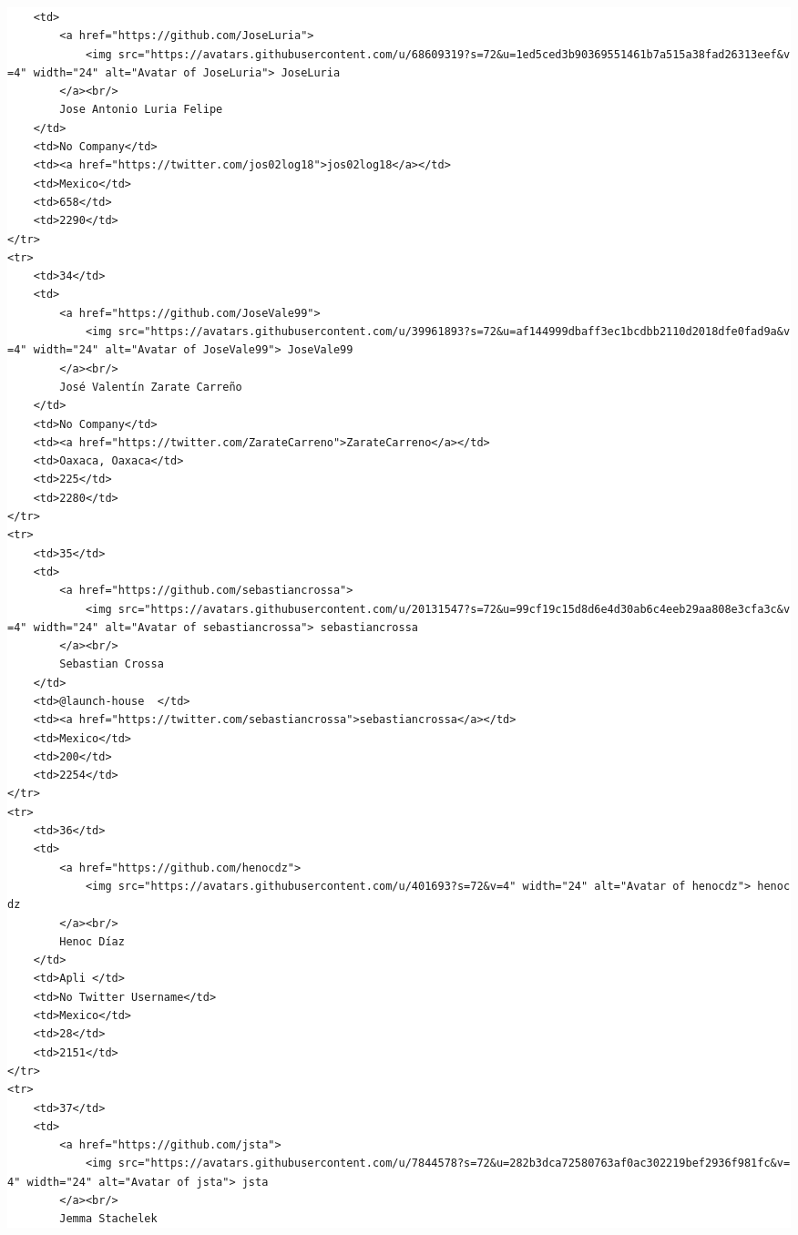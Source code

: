 		<td>
			<a href="https://github.com/JoseLuria">
				<img src="https://avatars.githubusercontent.com/u/68609319?s=72&u=1ed5ced3b90369551461b7a515a38fad26313eef&v=4" width="24" alt="Avatar of JoseLuria"> JoseLuria
			</a><br/>
			Jose Antonio Luria Felipe
		</td>
		<td>No Company</td>
		<td><a href="https://twitter.com/jos02log18">jos02log18</a></td>
		<td>Mexico</td>
		<td>658</td>
		<td>2290</td>
	</tr>
	<tr>
		<td>34</td>
		<td>
			<a href="https://github.com/JoseVale99">
				<img src="https://avatars.githubusercontent.com/u/39961893?s=72&u=af144999dbaff3ec1bcdbb2110d2018dfe0fad9a&v=4" width="24" alt="Avatar of JoseVale99"> JoseVale99
			</a><br/>
			José Valentín Zarate Carreño
		</td>
		<td>No Company</td>
		<td><a href="https://twitter.com/ZarateCarreno">ZarateCarreno</a></td>
		<td>Oaxaca, Oaxaca</td>
		<td>225</td>
		<td>2280</td>
	</tr>
	<tr>
		<td>35</td>
		<td>
			<a href="https://github.com/sebastiancrossa">
				<img src="https://avatars.githubusercontent.com/u/20131547?s=72&u=99cf19c15d8d6e4d30ab6c4eeb29aa808e3cfa3c&v=4" width="24" alt="Avatar of sebastiancrossa"> sebastiancrossa
			</a><br/>
			Sebastian Crossa
		</td>
		<td>@launch-house  </td>
		<td><a href="https://twitter.com/sebastiancrossa">sebastiancrossa</a></td>
		<td>Mexico</td>
		<td>200</td>
		<td>2254</td>
	</tr>
	<tr>
		<td>36</td>
		<td>
			<a href="https://github.com/henocdz">
				<img src="https://avatars.githubusercontent.com/u/401693?s=72&v=4" width="24" alt="Avatar of henocdz"> henocdz
			</a><br/>
			Henoc Díaz
		</td>
		<td>Apli </td>
		<td>No Twitter Username</td>
		<td>Mexico</td>
		<td>28</td>
		<td>2151</td>
	</tr>
	<tr>
		<td>37</td>
		<td>
			<a href="https://github.com/jsta">
				<img src="https://avatars.githubusercontent.com/u/7844578?s=72&u=282b3dca72580763af0ac302219bef2936f981fc&v=4" width="24" alt="Avatar of jsta"> jsta
			</a><br/>
			Jemma Stachelek
